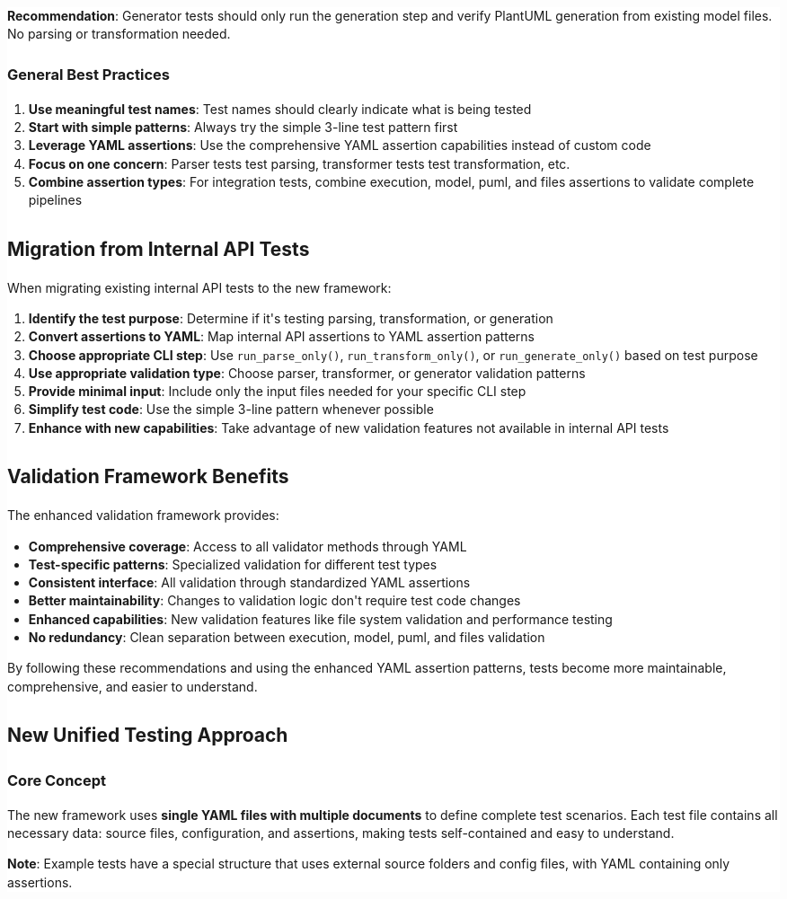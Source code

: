 **Recommendation**: Generator tests should only run the generation step and verify PlantUML generation from existing model files. No parsing or transformation needed.

### **General Best Practices**

1. **Use meaningful test names**: Test names should clearly indicate what is being tested
2. **Start with simple patterns**: Always try the simple 3-line test pattern first
3. **Leverage YAML assertions**: Use the comprehensive YAML assertion capabilities instead of custom code
4. **Focus on one concern**: Parser tests test parsing, transformer tests test transformation, etc.
5. **Combine assertion types**: For integration tests, combine execution, model, puml, and files assertions to validate complete pipelines

## Migration from Internal API Tests

When migrating existing internal API tests to the new framework:

1. **Identify the test purpose**: Determine if it's testing parsing, transformation, or generation
2. **Convert assertions to YAML**: Map internal API assertions to YAML assertion patterns
3. **Choose appropriate CLI step**: Use `run_parse_only()`, `run_transform_only()`, or `run_generate_only()` based on test purpose
4. **Use appropriate validation type**: Choose parser, transformer, or generator validation patterns  
5. **Provide minimal input**: Include only the input files needed for your specific CLI step
6. **Simplify test code**: Use the simple 3-line pattern whenever possible
7. **Enhance with new capabilities**: Take advantage of new validation features not available in internal API tests

## Validation Framework Benefits

The enhanced validation framework provides:

- **Comprehensive coverage**: Access to all validator methods through YAML
- **Test-specific patterns**: Specialized validation for different test types
- **Consistent interface**: All validation through standardized YAML assertions
- **Better maintainability**: Changes to validation logic don't require test code changes
- **Enhanced capabilities**: New validation features like file system validation and performance testing
- **No redundancy**: Clean separation between execution, model, puml, and files validation

By following these recommendations and using the enhanced YAML assertion patterns, tests become more maintainable, comprehensive, and easier to understand.

## New Unified Testing Approach

### Core Concept
The new framework uses **single YAML files with multiple documents** to define complete test scenarios. Each test file contains all necessary data: source files, configuration, and assertions, making tests self-contained and easy to understand.

**Note**: Example tests have a special structure that uses external source folders and config files, with YAML containing only assertions.
